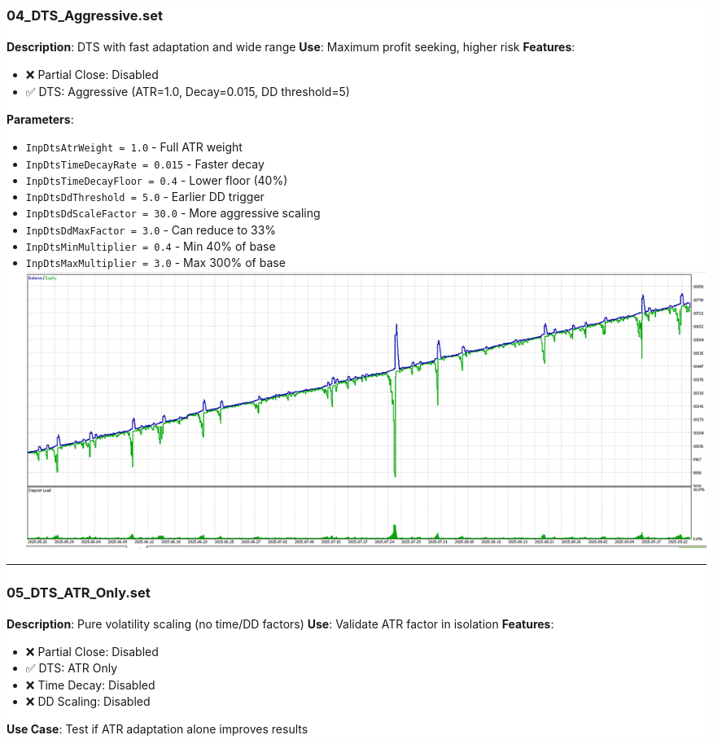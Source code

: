 ### 04_DTS_Aggressive.set
**Description**: DTS with fast adaptation and wide range
**Use**: Maximum profit seeking, higher risk
**Features**:
- ❌ Partial Close: Disabled
- ✅ DTS: Aggressive (ATR=1.0, Decay=0.015, DD threshold=5)

**Parameters**:
- `InpDtsAtrWeight = 1.0` - Full ATR weight
- `InpDtsTimeDecayRate = 0.015` - Faster decay
- `InpDtsTimeDecayFloor = 0.4` - Lower floor (40%)
- `InpDtsDdThreshold = 5.0` - Earlier DD trigger
- `InpDtsDdScaleFactor = 30.0` - More aggressive scaling
- `InpDtsDdMaxFactor = 3.0` - Can reduce to 33%
- `InpDtsMinMultiplier = 0.4` - Min 40% of base
- `InpDtsMaxMultiplier = 3.0` - Max 300% of base
![alt text](image-3.png)
---

### 05_DTS_ATR_Only.set
**Description**: Pure volatility scaling (no time/DD factors)
**Use**: Validate ATR factor in isolation
**Features**:
- ❌ Partial Close: Disabled
- ✅ DTS: ATR Only
- ❌ Time Decay: Disabled
- ❌ DD Scaling: Disabled

**Use Case**: Test if ATR adaptation alone improves results